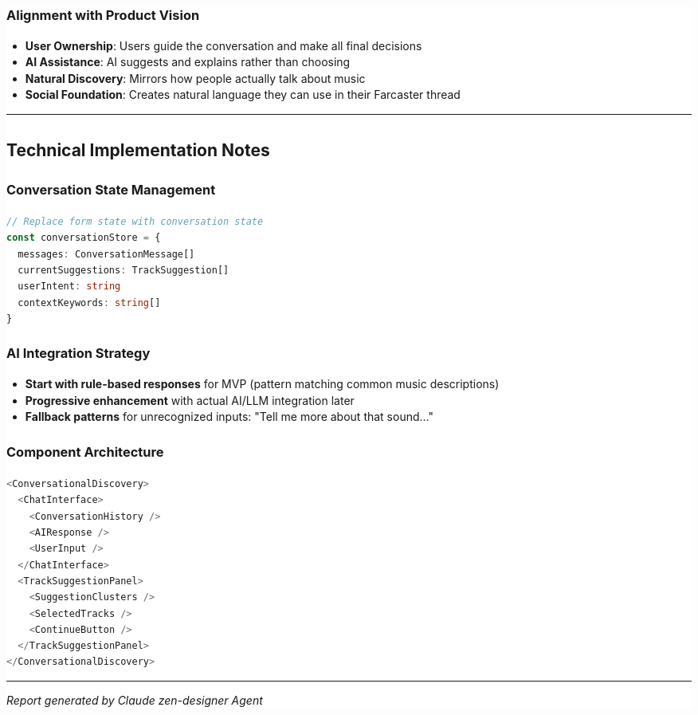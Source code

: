 ### Alignment with Product Vision
- **User Ownership**: Users guide the conversation and make all final decisions
- **AI Assistance**: AI suggests and explains rather than choosing
- **Natural Discovery**: Mirrors how people actually talk about music
- **Social Foundation**: Creates natural language they can use in their Farcaster thread

---

## Technical Implementation Notes

### Conversation State Management
```typescript
// Replace form state with conversation state
const conversationStore = {
  messages: ConversationMessage[]
  currentSuggestions: TrackSuggestion[]  
  userIntent: string
  contextKeywords: string[]
}
```

### AI Integration Strategy
- **Start with rule-based responses** for MVP (pattern matching common music descriptions)
- **Progressive enhancement** with actual AI/LLM integration later
- **Fallback patterns** for unrecognized inputs: "Tell me more about that sound..."

### Component Architecture
```typescript
<ConversationalDiscovery>
  <ChatInterface>
    <ConversationHistory />
    <AIResponse />
    <UserInput />
  </ChatInterface>
  <TrackSuggestionPanel>
    <SuggestionClusters />
    <SelectedTracks />
    <ContinueButton />
  </TrackSuggestionPanel>
</ConversationalDiscovery>
```

---
*Report generated by Claude zen-designer Agent*